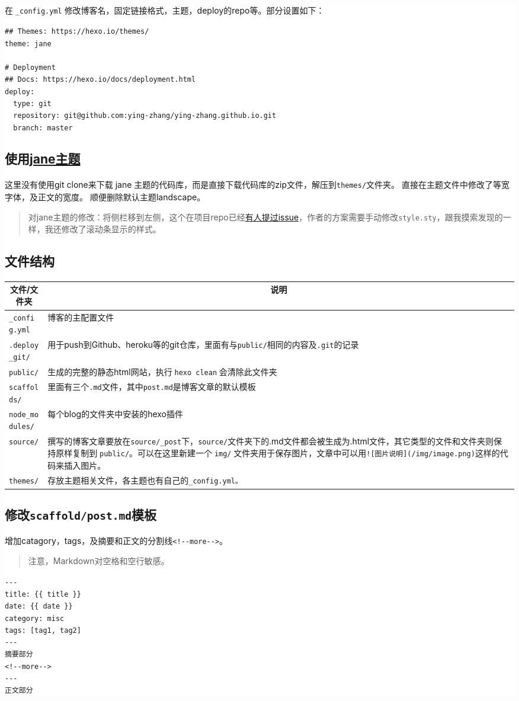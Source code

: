 在 `_config.yml` 修改博客名，固定链接格式，主题，deploy的repo等。部分设置如下：

```
## Themes: https://hexo.io/themes/
theme: jane

# Deployment
## Docs: https://hexo.io/docs/deployment.html
deploy:
  type: git
  repository: git@github.com:ying-zhang/ying-zhang.github.io.git
  branch: master
```

## 使用[jane主题](https://github.com/hejianxian/hexo-theme-jane)
这里没有使用git clone来下载 jane 主题的代码库，而是直接下载代码库的zip文件，解压到`themes/`文件夹。
直接在主题文件中修改了等宽字体，及正文的宽度。
顺便删除默认主题landscape。

> 对jane主题的修改：将侧栏移到左侧，这个在项目repo已经[有人提过issue](https://github.com/hejianxian/hexo-theme-jane/issues/5)，作者的方案需要手动修改`style.sty`，跟我摸索发现的一样，我还修改了滚动条显示的样式。


## 文件结构

| 文件/文件夹     |       说明     |
| --------------- | -------------- |
| `_config.yml`   | 博客的主配置文件 |
| `.deploy_git/`  | 用于push到Github、heroku等的git仓库，里面有与`public/`相同的内容及`.git`的记录 |
| `public/`       | 生成的完整的静态html网站，执行 `hexo clean` 会清除此文件夹 |
| `scaffolds/`    | 里面有三个`.md`文件，其中`post.md`是博客文章的默认模板 |
| `node_modules/` | 每个blog的文件夹中安装的hexo插件 |
| `source/`       | 撰写的博客文章要放在`source/_post`下，`source/`文件夹下的.md文件都会被生成为.html文件，其它类型的文件和文件夹则保持原样复制到 `public/`。可以在这里新建一个 `img/` 文件夹用于保存图片，文章中可以用`![图片说明](/img/image.png)`这样的代码来插入图片。 |
| `themes/`       | 存放主题相关文件，各主题也有自己的`_config.yml。` |


## 修改`scaffold/post.md`模板
增加catagory，tags，及摘要和正文的分割线`<!--more-->`。
> 注意，Markdown对空格和空行敏感。

```
---
title: {{ title }}
date: {{ date }}
category: misc
tags: [tag1, tag2]
---
摘要部分
<!--more-->
---
正文部分
```

